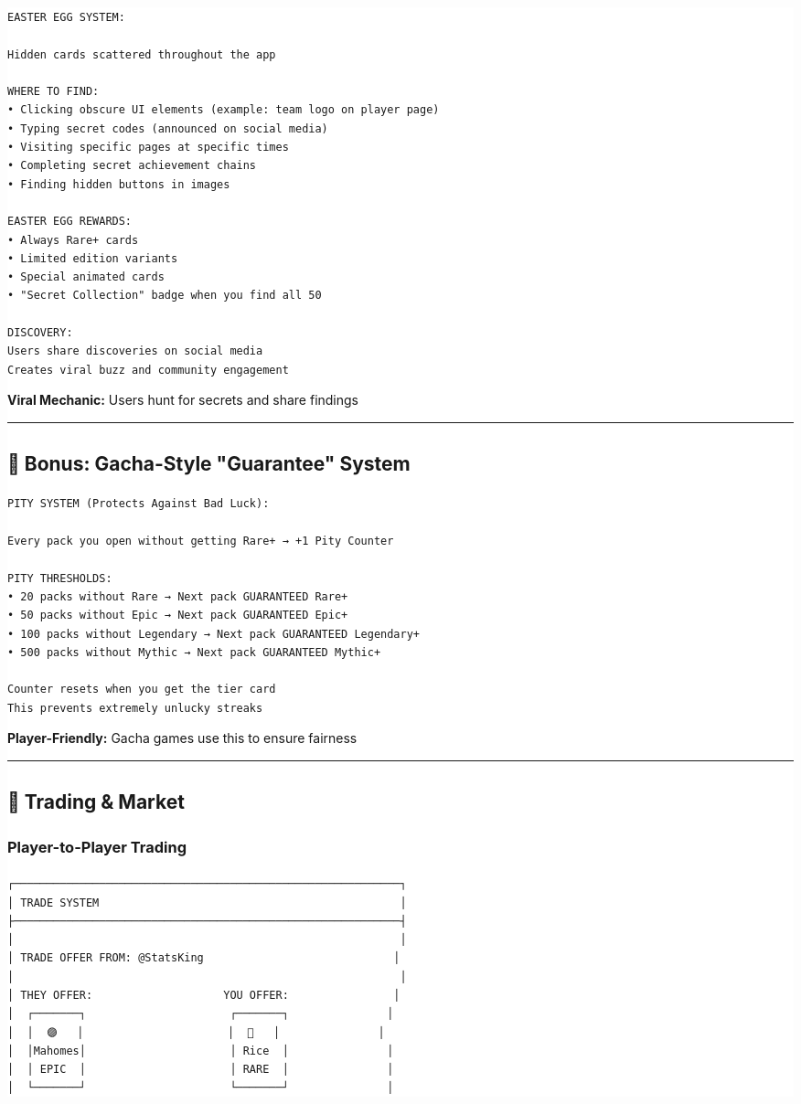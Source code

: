 ```
EASTER EGG SYSTEM:

Hidden cards scattered throughout the app

WHERE TO FIND:
• Clicking obscure UI elements (example: team logo on player page)
• Typing secret codes (announced on social media)
• Visiting specific pages at specific times
• Completing secret achievement chains
• Finding hidden buttons in images

EASTER EGG REWARDS:
• Always Rare+ cards
• Limited edition variants
• Special animated cards
• "Secret Collection" badge when you find all 50

DISCOVERY:
Users share discoveries on social media
Creates viral buzz and community engagement
```

**Viral Mechanic:** Users hunt for secrets and share findings

---

## 💎 Bonus: Gacha-Style "Guarantee" System

```
PITY SYSTEM (Protects Against Bad Luck):

Every pack you open without getting Rare+ → +1 Pity Counter

PITY THRESHOLDS:
• 20 packs without Rare → Next pack GUARANTEED Rare+
• 50 packs without Epic → Next pack GUARANTEED Epic+
• 100 packs without Legendary → Next pack GUARANTEED Legendary+
• 500 packs without Mythic → Next pack GUARANTEED Mythic+

Counter resets when you get the tier card
This prevents extremely unlucky streaks
```

**Player-Friendly:** Gacha games use this to ensure fairness

---

## 🔄 Trading & Market

### Player-to-Player Trading

```
┌───────────────────────────────────────────────────────────┐
│ TRADE SYSTEM                                              │
├───────────────────────────────────────────────────────────┤
│                                                           │
│ TRADE OFFER FROM: @StatsKing                             │
│                                                           │
│ THEY OFFER:                    YOU OFFER:                │
│  ┌───────┐                      ┌───────┐               │
│  │  🟣   │                      │  🔵   │               │
│  │Mahomes│                      │ Rice  │               │
│  │ EPIC  │                      │ RARE  │               │
│  └───────┘                      └───────┘               │
```